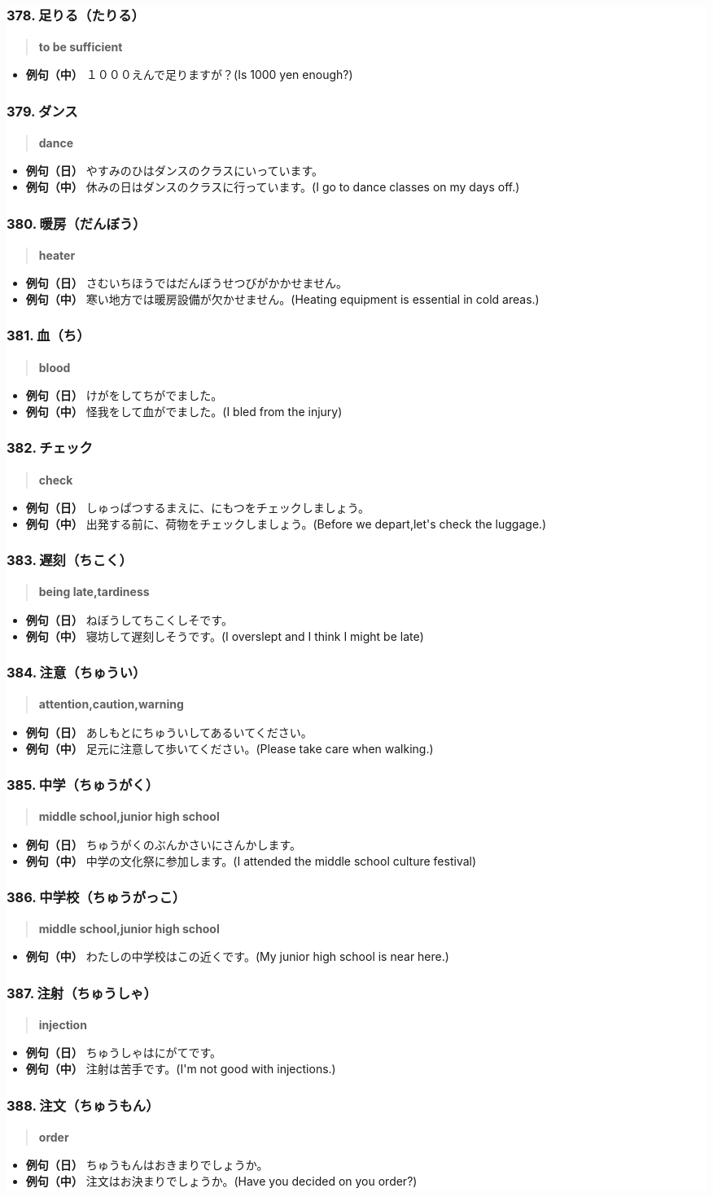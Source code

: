 ### 378. 足りる（たりる）
> **to be sufficient**
- **例句（中）** １０００えんで足りますが？(Is 1000 yen enough?)

### 379. ダンス
> **dance**
- **例句（日）** やすみのひはダンスのクラスにいっています。
- **例句（中）** 休みの日はダンスのクラスに行っています。(I go to dance classes on my days off.)

### 380. 暖房（だんぼう）
> **heater**
- **例句（日）** さむいちほうではだんぼうせつびがかかせません。
- **例句（中）** 寒い地方では暖房設備が欠かせません。(Heating equipment is essential in cold areas.)

### 381. 血（ち）
> **blood**
- **例句（日）** けがをしてちがでました。
- **例句（中）** 怪我をして血がでました。(I bled from the injury)

### 382. チェック
> **check**
- **例句（日）** しゅっぱつするまえに、にもつをチェックしましょう。
- **例句（中）** 出発する前に、荷物をチェックしましょう。(Before we depart,let's check the luggage.)

### 383. 遅刻（ちこく）
> **being late,tardiness**
- **例句（日）** ねぼうしてちこくしそです。
- **例句（中）** 寝坊して遅刻しそうです。(I overslept and I think I might be late)

### 384. 注意（ちゅうい）
> **attention,caution,warning**
- **例句（日）** あしもとにちゅういしてあるいてください。
- **例句（中）** 足元に注意して歩いてください。(Please take care when walking.)

### 385. 中学（ちゅうがく）
> **middle school,junior high school**
- **例句（日）** ちゅうがくのぶんかさいにさんかします。
- **例句（中）** 中学の文化祭に参加します。(I attended the middle school culture festival)

### 386. 中学校（ちゅうがっこ）
> **middle school,junior high school**
- **例句（中）** わたしの中学校はこの近くです。(My junior high school is near here.)

### 387. 注射（ちゅうしゃ）
> **injection**
- **例句（日）** ちゅうしゃはにがてです。
- **例句（中）** 注射は苦手です。(I'm not good with injections.)

### 388. 注文（ちゅうもん）
> **order**
- **例句（日）** ちゅうもんはおきまりでしょうか。
- **例句（中）** 注文はお決まりでしょうか。(Have you decided on you order?)
